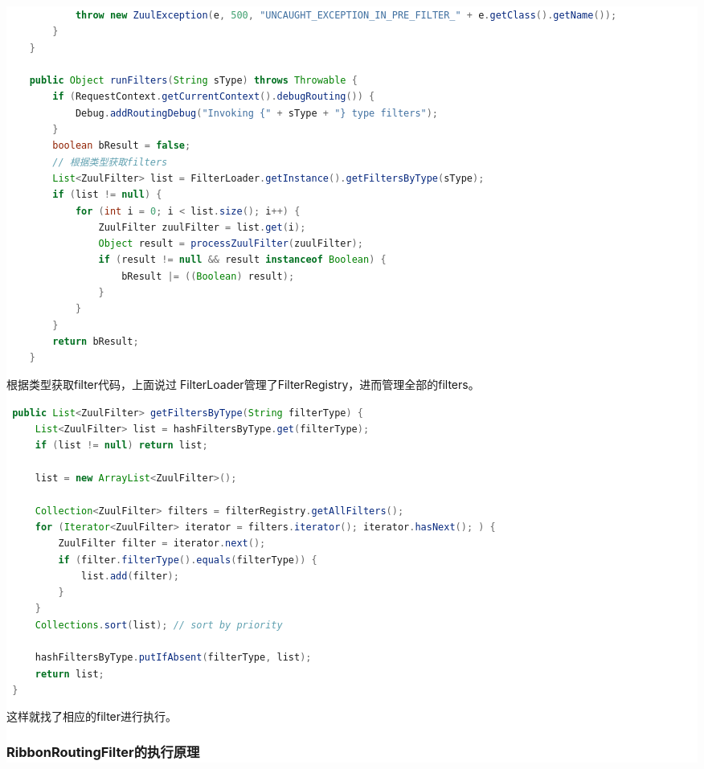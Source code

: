 ```java
            throw new ZuulException(e, 500, "UNCAUGHT_EXCEPTION_IN_PRE_FILTER_" + e.getClass().getName());
        }
    }

    public Object runFilters(String sType) throws Throwable {
        if (RequestContext.getCurrentContext().debugRouting()) {
            Debug.addRoutingDebug("Invoking {" + sType + "} type filters");
        }
        boolean bResult = false;
        // 根据类型获取filters
        List<ZuulFilter> list = FilterLoader.getInstance().getFiltersByType(sType);
        if (list != null) {
            for (int i = 0; i < list.size(); i++) {
                ZuulFilter zuulFilter = list.get(i);
                Object result = processZuulFilter(zuulFilter);
                if (result != null && result instanceof Boolean) {
                    bResult |= ((Boolean) result);
                }
            }
        }
        return bResult;
    }
```

根据类型获取filter代码，上面说过 FilterLoader管理了FilterRegistry，进而管理全部的filters。

```java
 public List<ZuulFilter> getFiltersByType(String filterType) {
     List<ZuulFilter> list = hashFiltersByType.get(filterType);
     if (list != null) return list;

     list = new ArrayList<ZuulFilter>();

     Collection<ZuulFilter> filters = filterRegistry.getAllFilters();
     for (Iterator<ZuulFilter> iterator = filters.iterator(); iterator.hasNext(); ) {
         ZuulFilter filter = iterator.next();
         if (filter.filterType().equals(filterType)) {
             list.add(filter);
         }
     }
     Collections.sort(list); // sort by priority

     hashFiltersByType.putIfAbsent(filterType, list);
     return list;
 }
```

这样就找了相应的filter进行执行。



### RibbonRoutingFilter的执行原理
